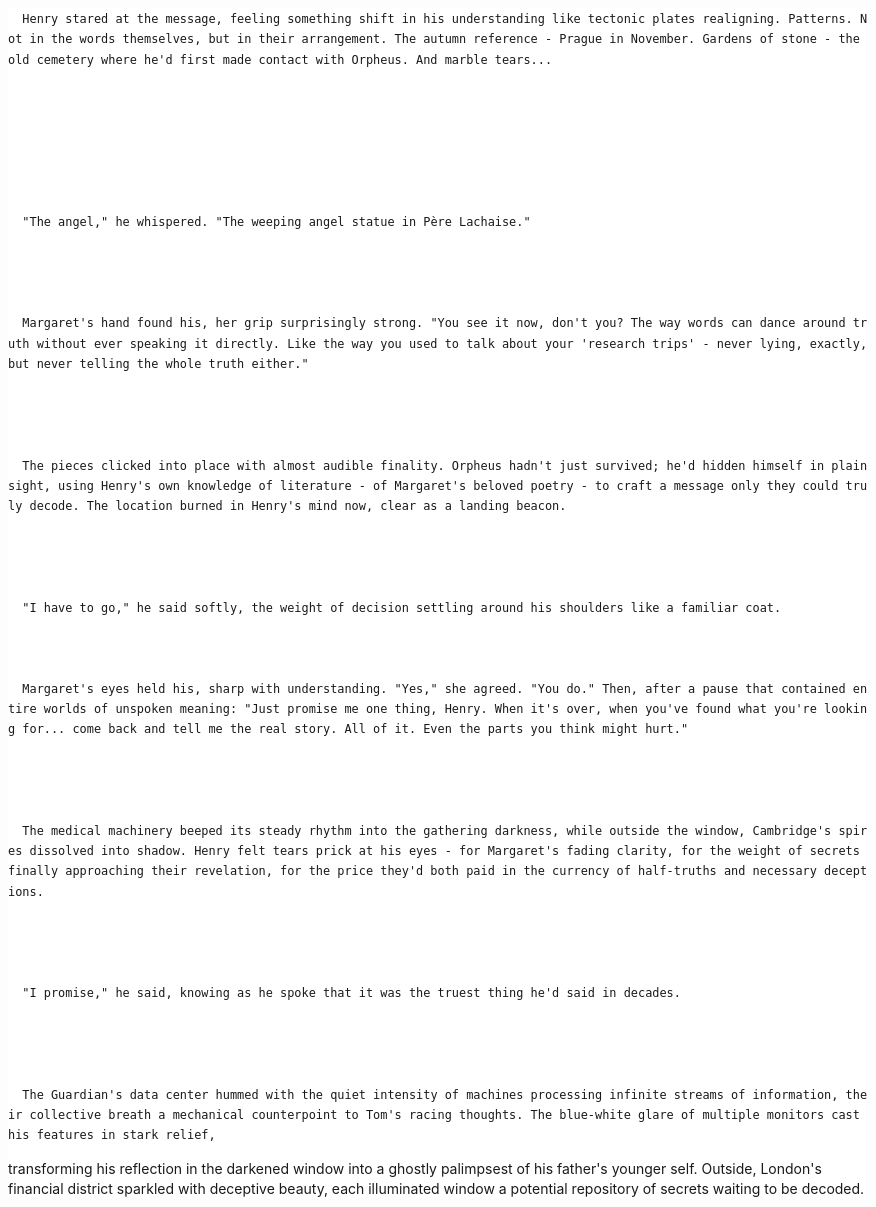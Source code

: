 


      Henry stared at the message, feeling something shift in his understanding like tectonic plates realigning. Patterns. Not in the words themselves, but in their arrangement. The autumn reference - Prague in November. Gardens of stone - the old cemetery where he'd first made contact with Orpheus. And marble tears...







      "The angel," he whispered. "The weeping angel statue in Père Lachaise."




      Margaret's hand found his, her grip surprisingly strong. "You see it now, don't you? The way words can dance around truth without ever speaking it directly. Like the way you used to talk about your 'research trips' - never lying, exactly, but never telling the whole truth either."




      The pieces clicked into place with almost audible finality. Orpheus hadn't just survived; he'd hidden himself in plain sight, using Henry's own knowledge of literature - of Margaret's beloved poetry - to craft a message only they could truly decode. The location burned in Henry's mind now, clear as a landing beacon.




      "I have to go," he said softly, the weight of decision settling around his shoulders like a familiar coat.



      Margaret's eyes held his, sharp with understanding. "Yes," she agreed. "You do." Then, after a pause that contained entire worlds of unspoken meaning: "Just promise me one thing, Henry. When it's over, when you've found what you're looking for... come back and tell me the real story. All of it. Even the parts you think might hurt."




      The medical machinery beeped its steady rhythm into the gathering darkness, while outside the window, Cambridge's spires dissolved into shadow. Henry felt tears prick at his eyes - for Margaret's fading clarity, for the weight of secrets finally approaching their revelation, for the price they'd both paid in the currency of half-truths and necessary deceptions.




      "I promise," he said, knowing as he spoke that it was the truest thing he'd said in decades.




      The Guardian's data center hummed with the quiet intensity of machines processing infinite streams of information, their collective breath a mechanical counterpoint to Tom's racing thoughts. The blue-white glare of multiple monitors cast his features in stark relief,



transforming his reflection in the darkened window into a ghostly palimpsest of his father's younger self. Outside, London's financial district sparkled with deceptive beauty, each illuminated window a potential repository of secrets waiting to be decoded.
